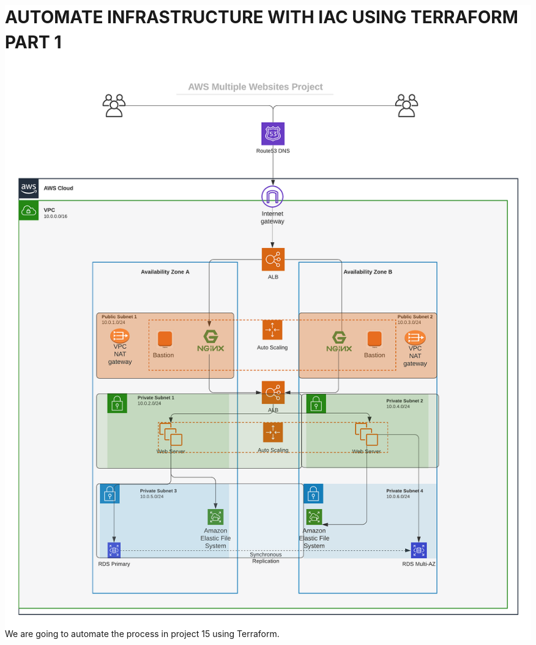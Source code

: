# AUTOMATE INFRASTRUCTURE WITH IAC USING TERRAFORM PART 1
![alt](Images/tooling_project_15.PNG)
We are going to automate the process in project 15 using Terraform.
